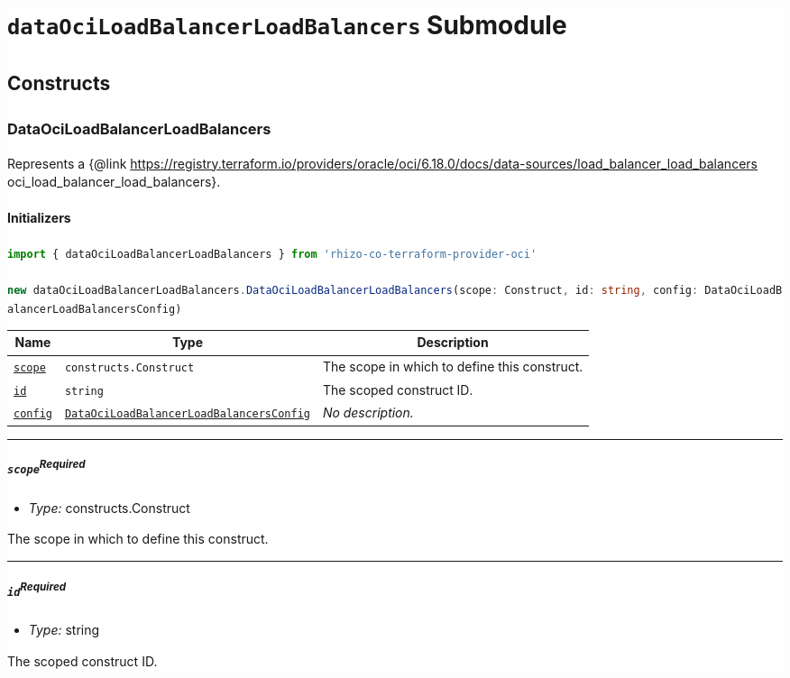 # `dataOciLoadBalancerLoadBalancers` Submodule <a name="`dataOciLoadBalancerLoadBalancers` Submodule" id="rhizo-co-terraform-provider-oci.dataOciLoadBalancerLoadBalancers"></a>

## Constructs <a name="Constructs" id="Constructs"></a>

### DataOciLoadBalancerLoadBalancers <a name="DataOciLoadBalancerLoadBalancers" id="rhizo-co-terraform-provider-oci.dataOciLoadBalancerLoadBalancers.DataOciLoadBalancerLoadBalancers"></a>

Represents a {@link https://registry.terraform.io/providers/oracle/oci/6.18.0/docs/data-sources/load_balancer_load_balancers oci_load_balancer_load_balancers}.

#### Initializers <a name="Initializers" id="rhizo-co-terraform-provider-oci.dataOciLoadBalancerLoadBalancers.DataOciLoadBalancerLoadBalancers.Initializer"></a>

```typescript
import { dataOciLoadBalancerLoadBalancers } from 'rhizo-co-terraform-provider-oci'

new dataOciLoadBalancerLoadBalancers.DataOciLoadBalancerLoadBalancers(scope: Construct, id: string, config: DataOciLoadBalancerLoadBalancersConfig)
```

| **Name** | **Type** | **Description** |
| --- | --- | --- |
| <code><a href="#rhizo-co-terraform-provider-oci.dataOciLoadBalancerLoadBalancers.DataOciLoadBalancerLoadBalancers.Initializer.parameter.scope">scope</a></code> | <code>constructs.Construct</code> | The scope in which to define this construct. |
| <code><a href="#rhizo-co-terraform-provider-oci.dataOciLoadBalancerLoadBalancers.DataOciLoadBalancerLoadBalancers.Initializer.parameter.id">id</a></code> | <code>string</code> | The scoped construct ID. |
| <code><a href="#rhizo-co-terraform-provider-oci.dataOciLoadBalancerLoadBalancers.DataOciLoadBalancerLoadBalancers.Initializer.parameter.config">config</a></code> | <code><a href="#rhizo-co-terraform-provider-oci.dataOciLoadBalancerLoadBalancers.DataOciLoadBalancerLoadBalancersConfig">DataOciLoadBalancerLoadBalancersConfig</a></code> | *No description.* |

---

##### `scope`<sup>Required</sup> <a name="scope" id="rhizo-co-terraform-provider-oci.dataOciLoadBalancerLoadBalancers.DataOciLoadBalancerLoadBalancers.Initializer.parameter.scope"></a>

- *Type:* constructs.Construct

The scope in which to define this construct.

---

##### `id`<sup>Required</sup> <a name="id" id="rhizo-co-terraform-provider-oci.dataOciLoadBalancerLoadBalancers.DataOciLoadBalancerLoadBalancers.Initializer.parameter.id"></a>

- *Type:* string

The scoped construct ID.
